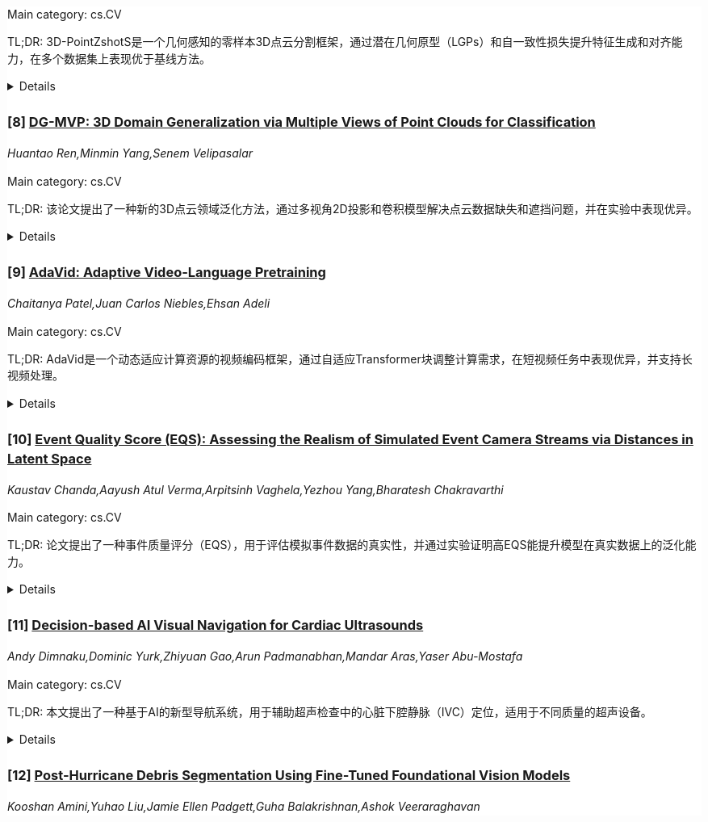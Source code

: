 Main category: cs.CV

TL;DR: 3D-PointZshotS是一个几何感知的零样本3D点云分割框架，通过潜在几何原型（LGPs）和自一致性损失提升特征生成和对齐能力，在多个数据集上表现优于基线方法。


<details><summary>Details</summary></details>


### [8] [DG-MVP: 3D Domain Generalization via Multiple Views of Point Clouds for Classification](https://arxiv.org/abs/2504.12456)
*Huantao Ren,Minmin Yang,Senem Velipasalar*

Main category: cs.CV

TL;DR: 该论文提出了一种新的3D点云领域泛化方法，通过多视角2D投影和卷积模型解决点云数据缺失和遮挡问题，并在实验中表现优异。


<details><summary>Details</summary></details>


### [9] [AdaVid: Adaptive Video-Language Pretraining](https://arxiv.org/abs/2504.12513)
*Chaitanya Patel,Juan Carlos Niebles,Ehsan Adeli*

Main category: cs.CV

TL;DR: AdaVid是一个动态适应计算资源的视频编码框架，通过自适应Transformer块调整计算需求，在短视频任务中表现优异，并支持长视频处理。


<details><summary>Details</summary></details>


### [10] [Event Quality Score (EQS): Assessing the Realism of Simulated Event Camera Streams via Distances in Latent Space](https://arxiv.org/abs/2504.12515)
*Kaustav Chanda,Aayush Atul Verma,Arpitsinh Vaghela,Yezhou Yang,Bharatesh Chakravarthi*

Main category: cs.CV

TL;DR: 论文提出了一种事件质量评分（EQS），用于评估模拟事件数据的真实性，并通过实验证明高EQS能提升模型在真实数据上的泛化能力。


<details><summary>Details</summary></details>


### [11] [Decision-based AI Visual Navigation for Cardiac Ultrasounds](https://arxiv.org/abs/2504.12535)
*Andy Dimnaku,Dominic Yurk,Zhiyuan Gao,Arun Padmanabhan,Mandar Aras,Yaser Abu-Mostafa*

Main category: cs.CV

TL;DR: 本文提出了一种基于AI的新型导航系统，用于辅助超声检查中的心脏下腔静脉（IVC）定位，适用于不同质量的超声设备。


<details><summary>Details</summary></details>


### [12] [Post-Hurricane Debris Segmentation Using Fine-Tuned Foundational Vision Models](https://arxiv.org/abs/2504.12542)
*Kooshan Amini,Yuhao Liu,Jamie Ellen Padgett,Guha Balakrishnan,Ashok Veeraraghavan*
